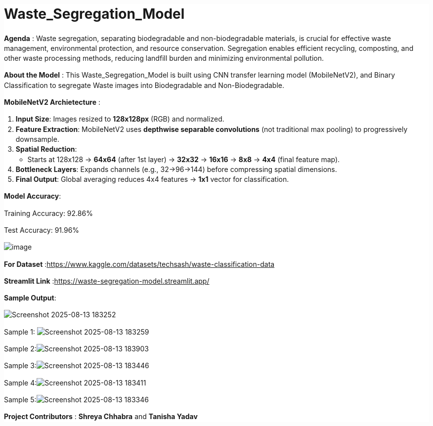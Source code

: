# Waste_Segregation_Model

**Agenda** : Waste segregation, separating biodegradable and non-biodegradable materials, is crucial for effective waste management, environmental protection, and resource conservation.
Segregation enables efficient recycling, composting, and other waste processing methods, reducing landfill burden and minimizing environmental pollution. 

**About the Model** : This Waste_Segregation_Model is built using CNN transfer learning model (MobileNetV2), and Binary Classification to segregate Waste images into Biodegradable and Non-Biodegradable.

**MobileNetV2 Archietecture** :
1. **Input Size**: Images resized to **128x128px** (RGB) and normalized.  
2. **Feature Extraction**: MobileNetV2 uses **depthwise separable convolutions** (not traditional max pooling) to progressively downsample.  
3. **Spatial Reduction**:  
   - Starts at 128x128 → **64x64** (after 1st layer) → **32x32** → **16x16** → **8x8** → **4x4** (final feature map).  
4. **Bottleneck Layers**: Expands channels (e.g., 32→96→144) before compressing spatial dimensions.  
5. **Final Output**: Global averaging reduces 4x4 features → **1x1** vector for classification.


**Model Accuracy**:

Training Accuracy: 92.86%

Test Accuracy: 91.96%

<img width="876" height="580" alt="image" src="https://github.com/user-attachments/assets/bbbdfcfc-0142-44ea-a01d-8121b9eaaf92" />



**For Dataset** :https://www.kaggle.com/datasets/techsash/waste-classification-data


**Streamlit Link** :https://waste-segregation-model.streamlit.app/


**Sample Output**:

<img width="2537" height="1075" alt="Screenshot 2025-08-13 183252" src="https://github.com/user-attachments/assets/12e4236a-c5dc-409d-9196-87a1584c9915" />

Sample 1: <img width="1324" height="820" alt="Screenshot 2025-08-13 183259" src="https://github.com/user-attachments/assets/9e6e5539-eab4-4e1d-844c-ad4147c4677e" />


Sample 2:<img width="1378" height="1331" alt="Screenshot 2025-08-13 183903" src="https://github.com/user-attachments/assets/92bc49e5-ace9-49e2-bd44-fa74cc77285e" />


Sample 3:<img width="1363" height="907" alt="Screenshot 2025-08-13 183446" src="https://github.com/user-attachments/assets/d3cbf086-4160-41e1-a13b-6e6b78090862" />


Sample 4:<img width="1264" height="1001" alt="Screenshot 2025-08-13 183411" src="https://github.com/user-attachments/assets/db8328fd-ec1a-4576-8244-4f95d23e21e1" />


Sample 5:<img width="1314" height="1235" alt="Screenshot 2025-08-13 183346" src="https://github.com/user-attachments/assets/fdc4e9fd-5965-40dd-a603-b2eb37890668" />

**Project Contributors** : **Shreya Chhabra** and **Tanisha Yadav**


